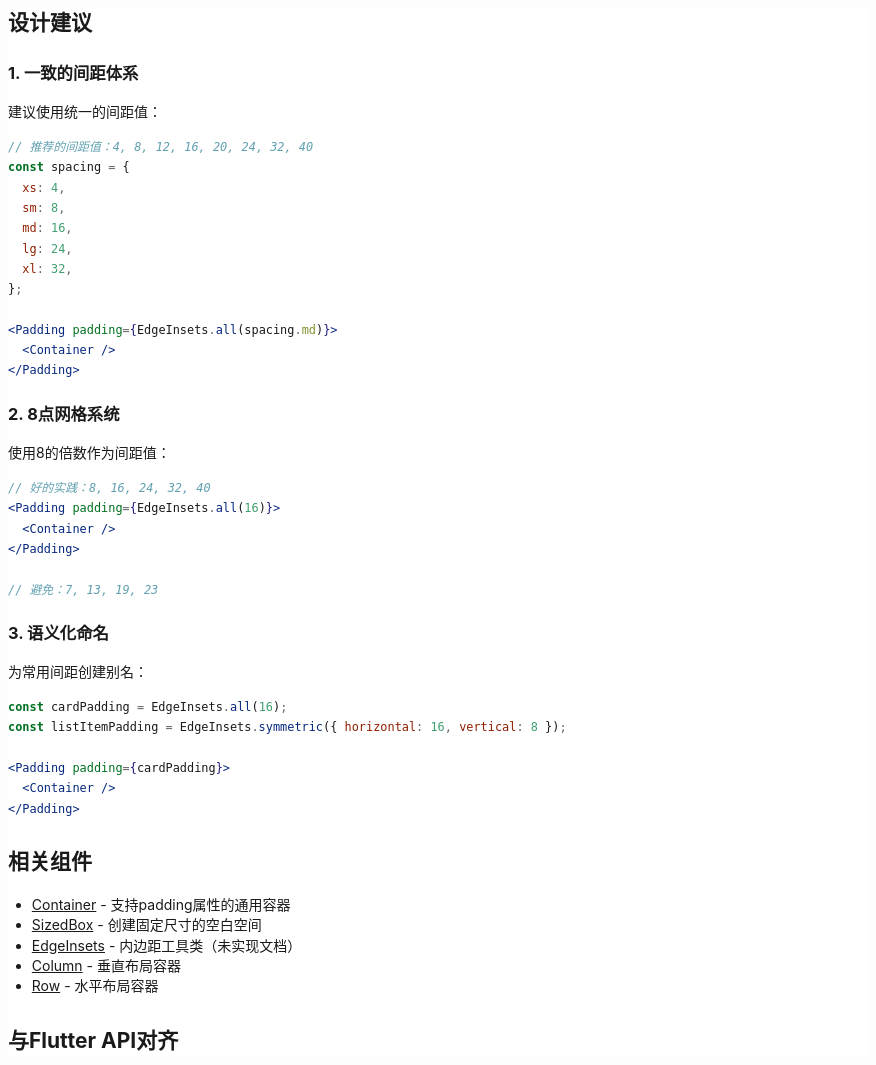 ## 设计建议

### 1. 一致的间距体系
建议使用统一的间距值：
```jsx
// 推荐的间距值：4, 8, 12, 16, 20, 24, 32, 40
const spacing = {
  xs: 4,
  sm: 8,
  md: 16,
  lg: 24,
  xl: 32,
};

<Padding padding={EdgeInsets.all(spacing.md)}>
  <Container />
</Padding>
```

### 2. 8点网格系统
使用8的倍数作为间距值：
```jsx
// 好的实践：8, 16, 24, 32, 40
<Padding padding={EdgeInsets.all(16)}>
  <Container />
</Padding>

// 避免：7, 13, 19, 23
```

### 3. 语义化命名
为常用间距创建别名：
```jsx
const cardPadding = EdgeInsets.all(16);
const listItemPadding = EdgeInsets.symmetric({ horizontal: 16, vertical: 8 });

<Padding padding={cardPadding}>
  <Container />
</Padding>
```

## 相关组件

- [Container](./Container.md) - 支持padding属性的通用容器
- [SizedBox](./SizedBox.md) - 创建固定尺寸的空白空间
- [EdgeInsets](../utilities/EdgeInsets.md) - 内边距工具类（未实现文档）
- [Column](./Column.md) - 垂直布局容器
- [Row](./Row.md) - 水平布局容器

## 与Flutter API对齐
